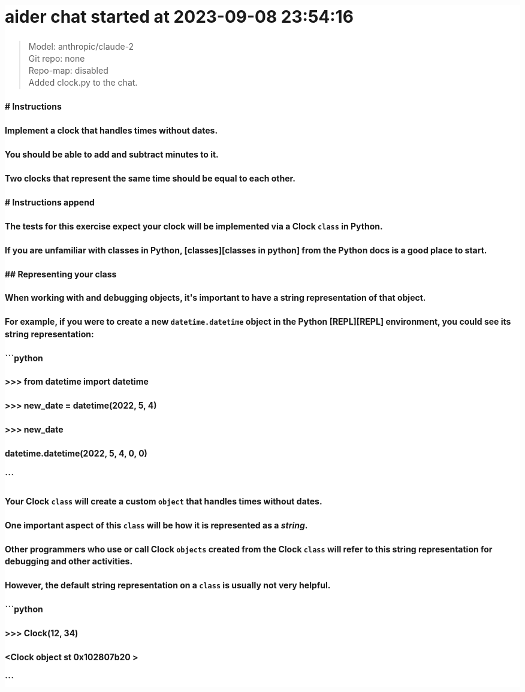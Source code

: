 
# aider chat started at 2023-09-08 23:54:16

> Model: anthropic/claude-2  
> Git repo: none  
> Repo-map: disabled  
> Added clock.py to the chat.  

#### # Instructions  
####   
#### Implement a clock that handles times without dates.  
####   
#### You should be able to add and subtract minutes to it.  
####   
#### Two clocks that represent the same time should be equal to each other.  
#### # Instructions append  
####   
#### The tests for this exercise expect your clock will be implemented via a Clock `class` in Python.  
#### If you are unfamiliar with classes in Python, [classes][classes in python] from the Python docs is a good place to start.  
#### ## Representing your class  
####   
#### When working with and debugging objects, it's important to have a string representation of that object.  
#### For example, if you were to create a new `datetime.datetime` object in the Python [REPL][REPL] environment, you could see its string representation:  
####   
#### ```python  
#### >>> from datetime import datetime  
#### >>> new_date = datetime(2022, 5, 4)  
#### >>> new_date  
#### datetime.datetime(2022, 5, 4, 0, 0)  
#### ```  
####   
#### Your Clock `class` will create a custom `object` that handles times without dates.  
#### One important aspect of this `class` will be how it is represented as a _string_.  
#### Other programmers who use or call Clock `objects` created from the Clock `class` will refer to this string representation for debugging and other activities.    
#### However, the default string representation on a `class` is usually not very helpful.  
####   
#### ```python  
#### >>> Clock(12, 34)  
#### <Clock object st 0x102807b20 >  
#### ```  
####   